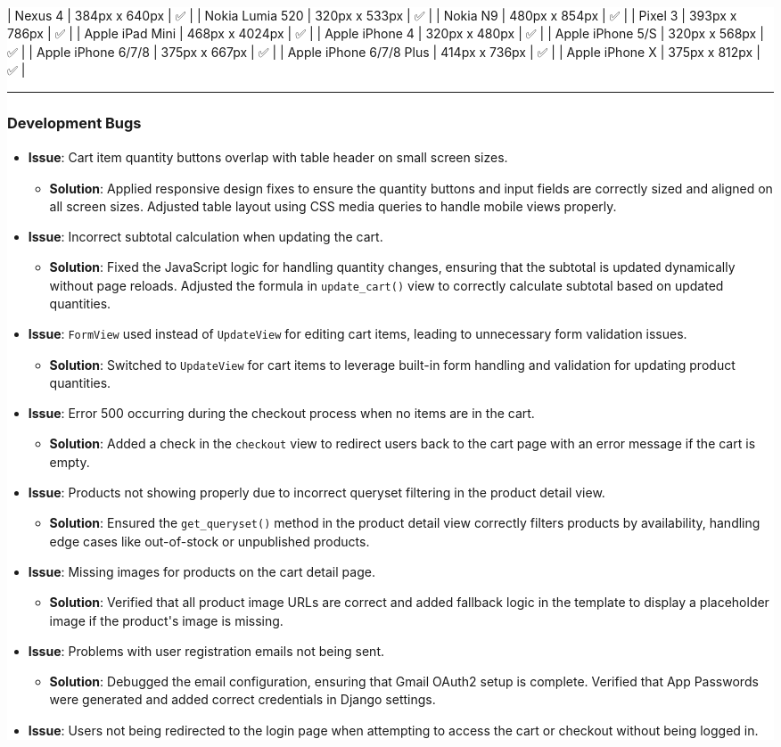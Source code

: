 | Nexus 4                  | 384px x 640px  | ✅     |
| Nokia Lumia 520          | 320px x 533px  | ✅     |
| Nokia N9                 | 480px x 854px  | ✅     |
| Pixel 3                  | 393px x 786px  | ✅     |
| Apple iPad Mini          | 468px x 4024px | ✅     |
| Apple iPhone 4           | 320px x 480px  | ✅     |
| Apple iPhone 5/S         | 320px x 568px  | ✅     |
| Apple iPhone 6/7/8       | 375px x 667px  | ✅     |
| Apple iPhone 6/7/8 Plus  | 414px x 736px  | ✅     |
| Apple iPhone X           | 375px x 812px  | ✅     |
***


### Development Bugs

-   **Issue**: Cart item quantity buttons overlap with table header on small screen sizes.
    
    -   **Solution**: Applied responsive design fixes to ensure the quantity buttons and input fields are correctly sized and aligned on all screen sizes. Adjusted table layout using CSS media queries to handle mobile views properly.
-   **Issue**: Incorrect subtotal calculation when updating the cart.
    
    -   **Solution**: Fixed the JavaScript logic for handling quantity changes, ensuring that the subtotal is updated dynamically without page reloads. Adjusted the formula in `update_cart()` view to correctly calculate subtotal based on updated quantities.
-   **Issue**: `FormView` used instead of `UpdateView` for editing cart items, leading to unnecessary form validation issues.
    
    -   **Solution**: Switched to `UpdateView` for cart items to leverage built-in form handling and validation for updating product quantities.
-   **Issue**: Error 500 occurring during the checkout process when no items are in the cart.
    
    -   **Solution**: Added a check in the `checkout` view to redirect users back to the cart page with an error message if the cart is empty.
-   **Issue**: Products not showing properly due to incorrect queryset filtering in the product detail view.
    
    -   **Solution**: Ensured the `get_queryset()` method in the product detail view correctly filters products by availability, handling edge cases like out-of-stock or unpublished products.
-   **Issue**: Missing images for products on the cart detail page.
    
    -   **Solution**: Verified that all product image URLs are correct and added fallback logic in the template to display a placeholder image if the product's image is missing.
-   **Issue**: Problems with user registration emails not being sent.
    
    -   **Solution**: Debugged the email configuration, ensuring that Gmail OAuth2 setup is complete. Verified that App Passwords were generated and added correct credentials in Django settings.
-   **Issue**: Users not being redirected to the login page when attempting to access the cart or checkout without being logged in.
    